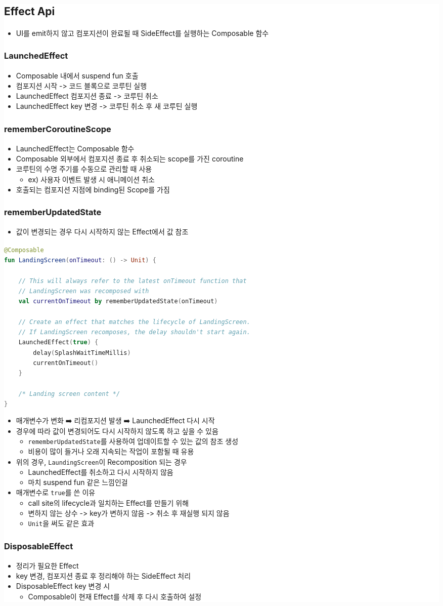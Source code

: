 
## Effect Api
- UI를 emit하지 않고 컴포지션이 완료될 때 SideEffect를 실행하는 Composable 함수

### LaunchedEffect
- Composable 내에서 suspend fun 호출
- 컴포지션 시작 -> 코드 블록으로 코루틴 실행
- LaunchedEffect 컴포지션 종료 -> 코루틴 취소
- LaunchedEffect key 변경 -> 코루틴 취소 후 새 코루틴 실행

### rememberCoroutineScope
- LaunchedEffect는 Composable 함수
- Composable 외부에서 컴포지션 종료 후 취소되는 scope를 가진 coroutine
- 코루틴의 수명 주기를 수동으로 관리할 때 사용
  - ex) 사용자 이벤트 발생 시 애니메이션 취소
- 호출되는 컴포지션 지점에 binding된 Scope를 가짐

### rememberUpdatedState
- 값이 변경되는 경우 다시 시작하지 않는 Effect에서 값 참조

```kotlin
@Composable
fun LandingScreen(onTimeout: () -> Unit) {

    // This will always refer to the latest onTimeout function that
    // LandingScreen was recomposed with
    val currentOnTimeout by rememberUpdatedState(onTimeout)

    // Create an effect that matches the lifecycle of LandingScreen.
    // If LandingScreen recomposes, the delay shouldn't start again.
    LaunchedEffect(true) {
        delay(SplashWaitTimeMillis)
        currentOnTimeout()
    }

    /* Landing screen content */
}
```
- 매개변수가 변화 ➡️ 리컴포지션 발생 ➡️ LaunchedEffect 다시 시작
- 경우에 따라 값이 변경되어도 다시 시작하지 않도록 하고 싶을 수 있음
  - `rememberUpdatedState`를 사용하여 업데이트할 수 있는 값의 참조 생성
  - 비용이 많이 들거나 오래 지속되는 작업이 포함될 때 유용 
- 위의 경우, `LaundingScreen`이 Recomposition 되는 경우
  - LaunchedEffect를 취소하고 다시 시작하지 않음
  - 마치 suspend fun 같은 느낌인걸
- 매개변수로 `true`를 쓴 이유
  - call site의 lifecycle과 일치하는 Effect를 만들기 위해
  - 변하지 않는 상수 -> key가 변하지 않음 -> 취소 후 재실행 되지 않음
  - `Unit`을 써도 같은 효과 

### DisposableEffect
- 정리가 필요한 Effect
- key 변경, 컴포지션 종료 후 정리해야 하는 SideEffect 처리
- DisposableEffect key 변경 시
  - Composable이 현재 Effect를 삭제 후 다시 호출하여 설정
